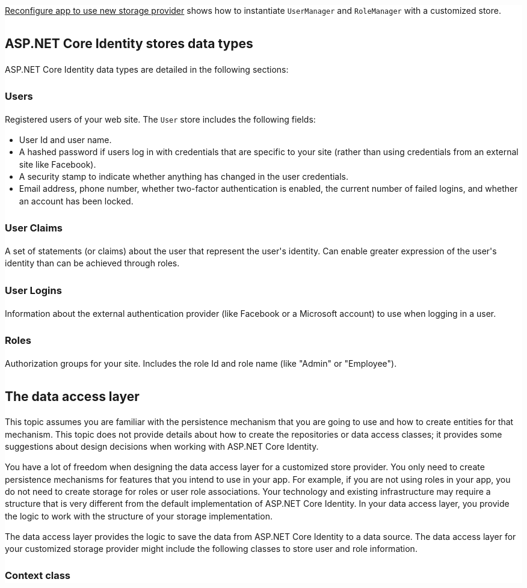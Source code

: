 [Reconfigure app to use new storage provider](#reconfigure-app-to-use-new-storage-provider) shows how to instantiate `UserManager` and `RoleManager` with a customized store.

## ASP.NET Core Identity stores data types

ASP.NET Core Identity data types are detailed in the following sections:

### Users

Registered users of your web site. The `User` store includes the following fields:

* User Id and user name. 
* A hashed password if users log in with credentials that are specific to your site (rather than using credentials from an external site like Facebook).
* A security stamp to indicate whether anything has changed in the user credentials. 
* Email address, phone number, whether two-factor authentication is enabled, the current number of failed logins, and whether an account has been locked.

### User Claims


A set of statements (or claims) about the user that represent the user's identity. Can enable greater expression of the user's identity than can be achieved through roles.

### User Logins


Information about the external authentication provider (like Facebook or a Microsoft account) to use when logging in a user.

### Roles

Authorization groups for your site. Includes the role Id and role name (like "Admin" or "Employee").

## The data access layer

This topic assumes you are familiar with the persistence mechanism that you are going to use and how to create entities for that mechanism. This topic does not provide details about how to create the repositories or data access classes; it provides some suggestions about design decisions when working with ASP.NET Core Identity.

You have a lot of freedom when designing the data access layer for a customized store provider. You only need to create persistence mechanisms for features that you intend to use in your app. For example, if you are not using roles in your app, you do not need to create storage for roles or user role associations. Your technology and existing infrastructure may require a structure that is very different from the default implementation of ASP.NET Core Identity. In your data access layer, you provide the logic to work with the structure of your storage implementation.

The data access layer provides the logic to save the data from ASP.NET Core Identity to a data source. The data access layer for your customized storage provider might include the following classes to store user and role information.

### Context class
